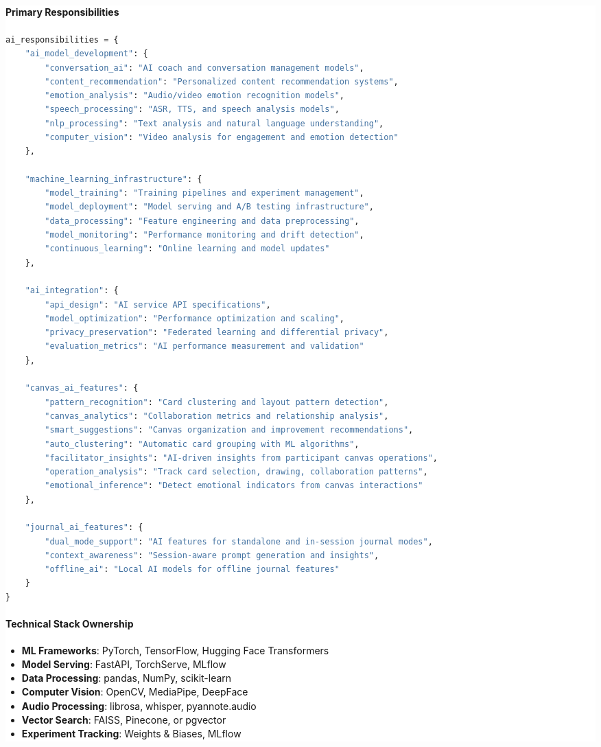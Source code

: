 #### Primary Responsibilities
```python
ai_responsibilities = {
    "ai_model_development": {
        "conversation_ai": "AI coach and conversation management models",
        "content_recommendation": "Personalized content recommendation systems",
        "emotion_analysis": "Audio/video emotion recognition models",
        "speech_processing": "ASR, TTS, and speech analysis models",
        "nlp_processing": "Text analysis and natural language understanding",
        "computer_vision": "Video analysis for engagement and emotion detection"
    },
    
    "machine_learning_infrastructure": {
        "model_training": "Training pipelines and experiment management",
        "model_deployment": "Model serving and A/B testing infrastructure",
        "data_processing": "Feature engineering and data preprocessing",
        "model_monitoring": "Performance monitoring and drift detection",
        "continuous_learning": "Online learning and model updates"
    },
    
    "ai_integration": {
        "api_design": "AI service API specifications",
        "model_optimization": "Performance optimization and scaling",
        "privacy_preservation": "Federated learning and differential privacy",
        "evaluation_metrics": "AI performance measurement and validation"
    },
    
    "canvas_ai_features": {
        "pattern_recognition": "Card clustering and layout pattern detection",
        "canvas_analytics": "Collaboration metrics and relationship analysis",
        "smart_suggestions": "Canvas organization and improvement recommendations",
        "auto_clustering": "Automatic card grouping with ML algorithms",
        "facilitator_insights": "AI-driven insights from participant canvas operations",
        "operation_analysis": "Track card selection, drawing, collaboration patterns",
        "emotional_inference": "Detect emotional indicators from canvas interactions"
    },
    
    "journal_ai_features": {
        "dual_mode_support": "AI features for standalone and in-session journal modes",
        "context_awareness": "Session-aware prompt generation and insights",
        "offline_ai": "Local AI models for offline journal features"
    }
}
```

#### Technical Stack Ownership
- **ML Frameworks**: PyTorch, TensorFlow, Hugging Face Transformers
- **Model Serving**: FastAPI, TorchServe, MLflow
- **Data Processing**: pandas, NumPy, scikit-learn
- **Computer Vision**: OpenCV, MediaPipe, DeepFace
- **Audio Processing**: librosa, whisper, pyannote.audio
- **Vector Search**: FAISS, Pinecone, or pgvector
- **Experiment Tracking**: Weights & Biases, MLflow
